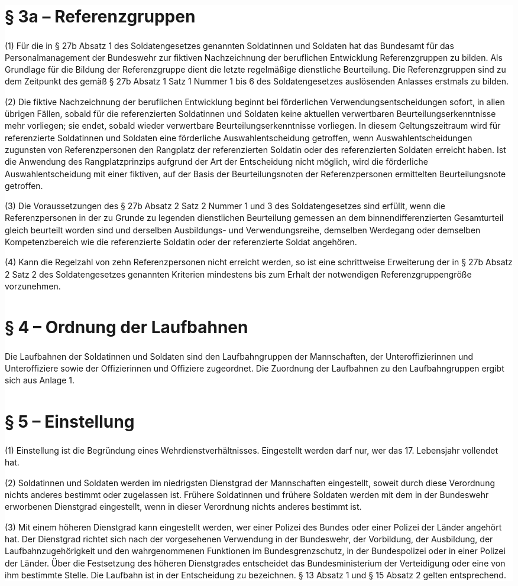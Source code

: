 # § 3a – Referenzgruppen

(1) Für die in § 27b Absatz 1 des Soldatengesetzes genannten Soldatinnen und Soldaten hat das Bundesamt für das Personalmanagement der Bundeswehr zur fiktiven Nachzeichnung der beruflichen Entwicklung Referenzgruppen zu bilden. Als Grundlage für die Bildung der Referenzgruppe dient die letzte regelmäßige dienstliche Beurteilung. Die Referenzgruppen sind zu dem Zeitpunkt des gemäß § 27b Absatz 1 Satz 1 Nummer 1 bis 6 des Soldatengesetzes auslösenden Anlasses erstmals zu bilden.

(2) Die fiktive Nachzeichnung der beruflichen Entwicklung beginnt bei förderlichen Verwendungsentscheidungen sofort, in allen übrigen Fällen, sobald für die referenzierten Soldatinnen und Soldaten keine aktuellen verwertbaren Beurteilungserkenntnisse mehr vorliegen; sie endet, sobald wieder verwertbare Beurteilungserkenntnisse vorliegen. In diesem Geltungszeitraum wird für referenzierte Soldatinnen und Soldaten eine förderliche Auswahlentscheidung getroffen, wenn Auswahlentscheidungen zugunsten von Referenzpersonen den Rangplatz der referenzierten Soldatin oder des referenzierten Soldaten erreicht haben. Ist die Anwendung des Rangplatzprinzips aufgrund der Art der Entscheidung nicht möglich, wird die förderliche Auswahlentscheidung mit einer fiktiven, auf der Basis der Beurteilungsnoten der Referenzpersonen ermittelten Beurteilungsnote getroffen.

(3) Die Voraussetzungen des § 27b Absatz 2 Satz 2 Nummer 1 und 3 des Soldatengesetzes sind erfüllt, wenn die Referenzpersonen in der zu Grunde zu legenden dienstlichen Beurteilung gemessen an dem binnendifferenzierten Gesamturteil gleich beurteilt worden sind und derselben Ausbildungs- und Verwendungsreihe, demselben Werdegang oder demselben Kompetenzbereich wie die referenzierte Soldatin oder der referenzierte Soldat angehören.

(4) Kann die Regelzahl von zehn Referenzpersonen nicht erreicht werden, so ist eine schrittweise Erweiterung der in § 27b Absatz 2 Satz 2 des Soldatengesetzes genannten Kriterien mindestens bis zum Erhalt der notwendigen Referenzgruppengröße vorzunehmen.

# § 4 – Ordnung der Laufbahnen

Die Laufbahnen der Soldatinnen und Soldaten sind den Laufbahngruppen der Mannschaften, der Unteroffizierinnen und Unteroffiziere sowie der Offizierinnen und Offiziere zugeordnet. Die Zuordnung der Laufbahnen zu den Laufbahngruppen ergibt sich aus Anlage 1.

# § 5 – Einstellung

(1) Einstellung ist die Begründung eines Wehrdienstverhältnisses. Eingestellt werden darf nur, wer das 17. Lebensjahr vollendet hat.

(2) Soldatinnen und Soldaten werden im niedrigsten Dienstgrad der Mannschaften eingestellt, soweit durch diese Verordnung nichts anderes bestimmt oder zugelassen ist. Frühere Soldatinnen und frühere Soldaten werden mit dem in der Bundeswehr erworbenen Dienstgrad eingestellt, wenn in dieser Verordnung nichts anderes bestimmt ist.

(3) Mit einem höheren Dienstgrad kann eingestellt werden, wer einer Polizei des Bundes oder einer Polizei der Länder angehört hat. Der Dienstgrad richtet sich nach der vorgesehenen Verwendung in der Bundeswehr, der Vorbildung, der Ausbildung, der Laufbahnzugehörigkeit und den wahrgenommenen Funktionen im Bundesgrenzschutz, in der Bundespolizei oder in einer Polizei der Länder. Über die Festsetzung des höheren Dienstgrades entscheidet das Bundesministerium der Verteidigung oder eine von ihm bestimmte Stelle. Die Laufbahn ist in der Entscheidung zu bezeichnen. § 13 Absatz 1 und § 15 Absatz 2 gelten entsprechend.
